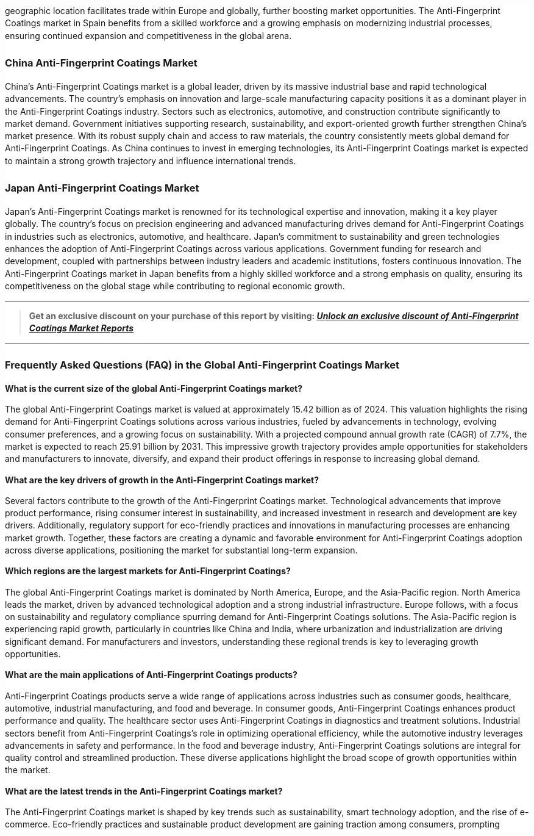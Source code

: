 geographic location facilitates trade within Europe and globally, further boosting market opportunities. The Anti-Fingerprint Coatings market in Spain benefits from a skilled workforce and a growing emphasis on modernizing industrial processes, ensuring continued expansion and competitiveness in the global arena.</p><h3>China Anti-Fingerprint Coatings Market</h3><p>China&rsquo;s Anti-Fingerprint Coatings market is a global leader, driven by its massive industrial base and rapid technological advancements. The country&rsquo;s emphasis on innovation and large-scale manufacturing capacity positions it as a dominant player in the Anti-Fingerprint Coatings industry. Sectors such as electronics, automotive, and construction contribute significantly to market demand. Government initiatives supporting research, sustainability, and export-oriented growth further strengthen China&rsquo;s market presence. With its robust supply chain and access to raw materials, the country consistently meets global demand for Anti-Fingerprint Coatings. As China continues to invest in emerging technologies, its Anti-Fingerprint Coatings market is expected to maintain a strong growth trajectory and influence international trends.</p><h3>Japan Anti-Fingerprint Coatings Market</h3><p>Japan&rsquo;s Anti-Fingerprint Coatings market is renowned for its technological expertise and innovation, making it a key player globally. The country&rsquo;s focus on precision engineering and advanced manufacturing drives demand for Anti-Fingerprint Coatings in industries such as electronics, automotive, and healthcare. Japan&rsquo;s commitment to sustainability and green technologies enhances the adoption of Anti-Fingerprint Coatings across various applications. Government funding for research and development, coupled with partnerships between industry leaders and academic institutions, fosters continuous innovation. The Anti-Fingerprint Coatings market in Japan benefits from a highly skilled workforce and a strong emphasis on quality, ensuring its competitiveness on the global stage while contributing to regional economic growth.</p><hr /><blockquote><p><strong>Get an exclusive discount on your purchase of this report by visiting: <em><a href="://marketresearchpulse.com/ask-for-discount/105572?utm_source=Github&amp;utm_medium=027">Unlock an exclusive discount of Anti-Fingerprint Coatings Market Reports</a></em>&nbsp;</strong></p></blockquote><hr /><h3>Frequently Asked Questions (FAQ) in the Global Anti-Fingerprint Coatings Market</h3><p><strong>What is the current size of the global Anti-Fingerprint Coatings market?</strong></p><p>The global Anti-Fingerprint Coatings market is valued at approximately 15.42 billion as of 2024. This valuation highlights the rising demand for Anti-Fingerprint Coatings solutions across various industries, fueled by advancements in technology, evolving consumer preferences, and a growing focus on sustainability. With a projected compound annual growth rate (CAGR) of 7.7%, the market is expected to reach 25.91 billion by 2031. This impressive growth trajectory provides ample opportunities for stakeholders and manufacturers to innovate, diversify, and expand their product offerings in response to increasing global demand.</p><p><strong>What are the key drivers of growth in the Anti-Fingerprint Coatings market?</strong></p><p>Several factors contribute to the growth of the Anti-Fingerprint Coatings market. Technological advancements that improve product performance, rising consumer interest in sustainability, and increased investment in research and development are key drivers. Additionally, regulatory support for eco-friendly practices and innovations in manufacturing processes are enhancing market growth. Together, these factors are creating a dynamic and favorable environment for Anti-Fingerprint Coatings adoption across diverse applications, positioning the market for substantial long-term expansion.</p><p><strong>Which regions are the largest markets for Anti-Fingerprint Coatings?</strong></p><p>The global Anti-Fingerprint Coatings market is dominated by North America, Europe, and the Asia-Pacific region. North America leads the market, driven by advanced technological adoption and a strong industrial infrastructure. Europe follows, with a focus on sustainability and regulatory compliance spurring demand for Anti-Fingerprint Coatings solutions. The Asia-Pacific region is experiencing rapid growth, particularly in countries like China and India, where urbanization and industrialization are driving significant demand. For manufacturers and investors, understanding these regional trends is key to leveraging growth opportunities.</p><p><strong>What are the main applications of Anti-Fingerprint Coatings products?</strong></p><p>Anti-Fingerprint Coatings products serve a wide range of applications across industries such as consumer goods, healthcare, automotive, industrial manufacturing, and food and beverage. In consumer goods, Anti-Fingerprint Coatings enhances product performance and quality. The healthcare sector uses Anti-Fingerprint Coatings in diagnostics and treatment solutions. Industrial sectors benefit from Anti-Fingerprint Coatings&rsquo;s role in optimizing operational efficiency, while the automotive industry leverages advancements in safety and performance. In the food and beverage industry, Anti-Fingerprint Coatings solutions are integral for quality control and streamlined production. These diverse applications highlight the broad scope of growth opportunities within the market.</p><p><strong>What are the latest trends in the Anti-Fingerprint Coatings market?</strong></p><p>The Anti-Fingerprint Coatings market is shaped by key trends such as sustainability, smart technology adoption, and the rise of e-commerce. Eco-friendly practices and sustainable product development are gaining traction among consumers, prompting
